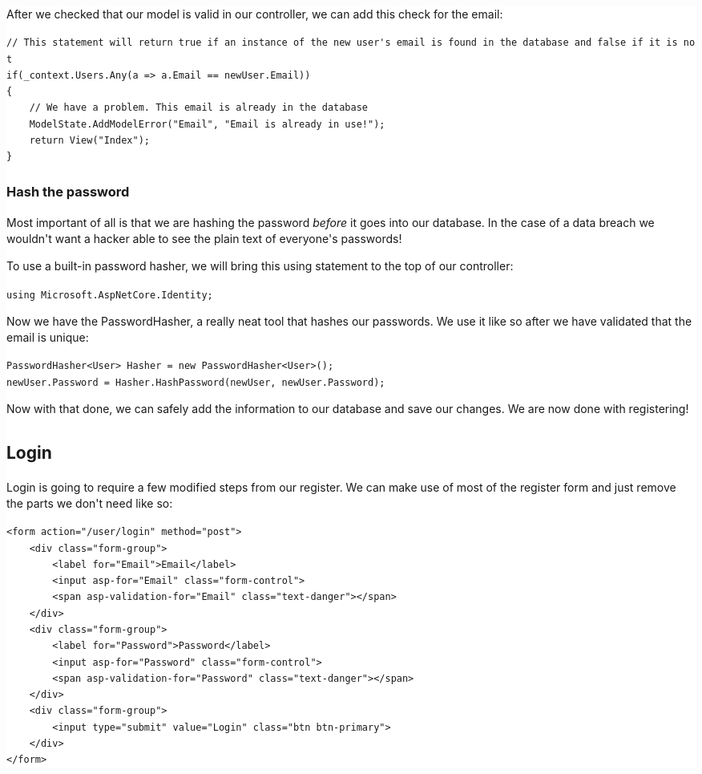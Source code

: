 After we checked that our model is valid in our controller, we can add this check for the email:

```
// This statement will return true if an instance of the new user's email is found in the database and false if it is not
if(_context.Users.Any(a => a.Email == newUser.Email))
{
    // We have a problem. This email is already in the database
    ModelState.AddModelError("Email", "Email is already in use!");
    return View("Index");
}
```

### Hash the password

Most important of all is that we are hashing the password _before_ it goes into our database. In the case of a data breach we wouldn't want a hacker able to see the plain text of everyone's passwords!

To use a built-in password hasher, we will bring this using statement to the top of our controller:

```
using Microsoft.AspNetCore.Identity;
```

Now we have the PasswordHasher, a really neat tool that hashes our passwords. We use it like so after we have validated that the email is unique:

```
PasswordHasher<User> Hasher = new PasswordHasher<User>();
newUser.Password = Hasher.HashPassword(newUser, newUser.Password);
```

Now with that done, we can safely add the information to our database and save our changes. We are now done with registering!

## Login

Login is going to require a few modified steps from our register. We can make use of most of the register form and just remove the parts we don't need like so:

```
<form action="/user/login" method="post">
    <div class="form-group">
        <label for="Email">Email</label>
        <input asp-for="Email" class="form-control">
        <span asp-validation-for="Email" class="text-danger"></span>
    </div>
    <div class="form-group">
        <label for="Password">Password</label>
        <input asp-for="Password" class="form-control">
        <span asp-validation-for="Password" class="text-danger"></span>
    </div>
    <div class="form-group">
        <input type="submit" value="Login" class="btn btn-primary">
    </div>
</form>
```
